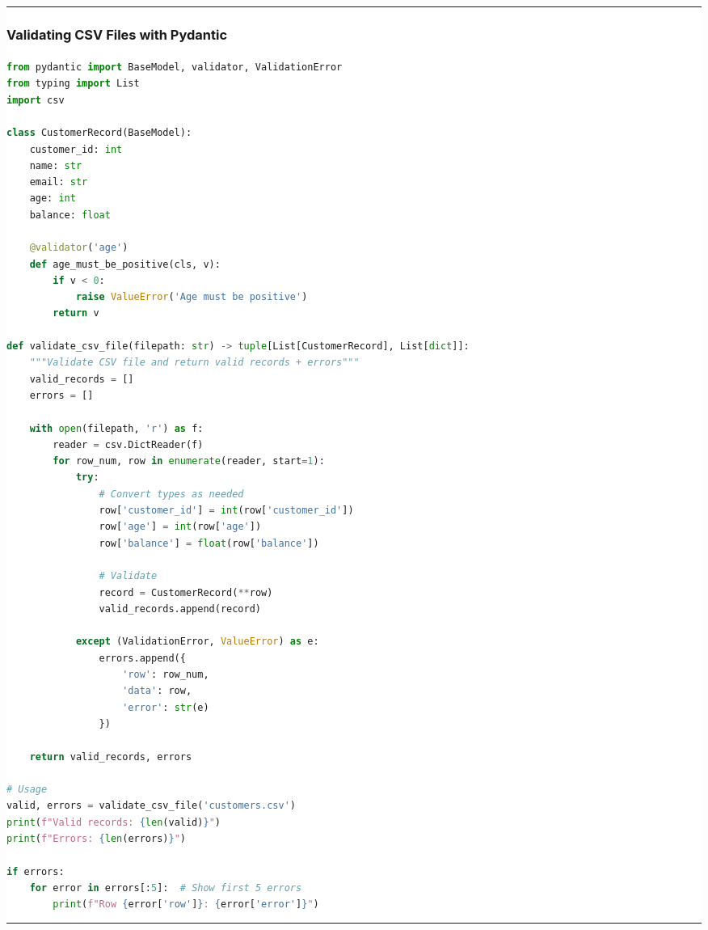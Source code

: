 
---

### Validating CSV Files with Pydantic

```python
from pydantic import BaseModel, validator, ValidationError
from typing import List
import csv

class CustomerRecord(BaseModel):
    customer_id: int
    name: str
    email: str
    age: int
    balance: float

    @validator('age')
    def age_must_be_positive(cls, v):
        if v < 0:
            raise ValueError('Age must be positive')
        return v

def validate_csv_file(filepath: str) -> tuple[List[CustomerRecord], List[dict]]:
    """Validate CSV file and return valid records + errors"""
    valid_records = []
    errors = []

    with open(filepath, 'r') as f:
        reader = csv.DictReader(f)
        for row_num, row in enumerate(reader, start=1):
            try:
                # Convert types as needed
                row['customer_id'] = int(row['customer_id'])
                row['age'] = int(row['age'])
                row['balance'] = float(row['balance'])

                # Validate
                record = CustomerRecord(**row)
                valid_records.append(record)

            except (ValidationError, ValueError) as e:
                errors.append({
                    'row': row_num,
                    'data': row,
                    'error': str(e)
                })

    return valid_records, errors

# Usage
valid, errors = validate_csv_file('customers.csv')
print(f"Valid records: {len(valid)}")
print(f"Errors: {len(errors)}")

if errors:
    for error in errors[:5]:  # Show first 5 errors
        print(f"Row {error['row']}: {error['error']}")
```

---